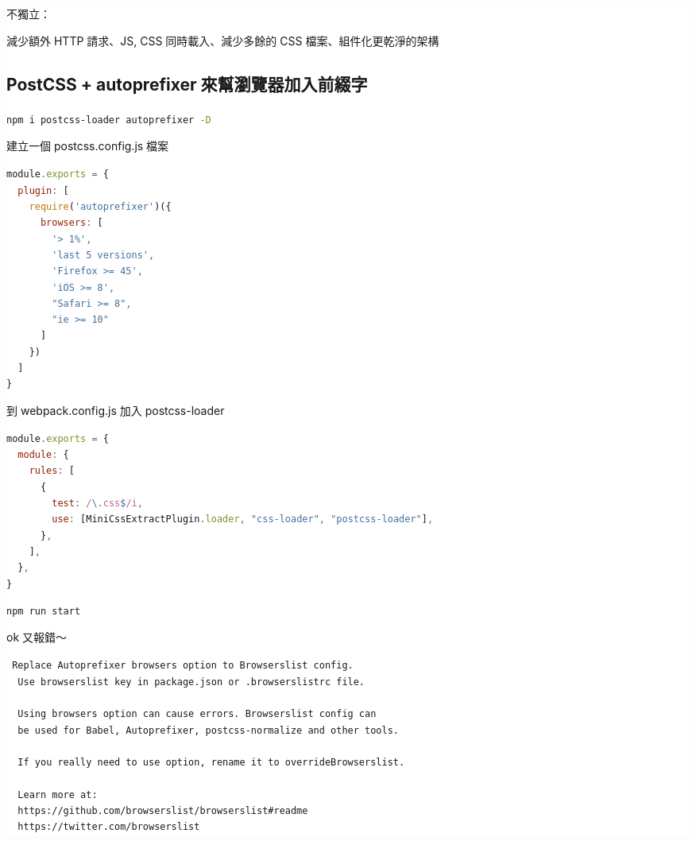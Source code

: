 不獨立：

減少額外 HTTP 請求、JS, CSS 同時載入、減少多餘的 CSS 檔案、組件化更乾淨的架構

## PostCSS + autoprefixer 來幫瀏覽器加入前綴字

```sh
npm i postcss-loader autoprefixer -D
```

建立一個 postcss.config.js 檔案

```js
module.exports = {
  plugin: [
    require('autoprefixer')({
      browsers: [
        '> 1%',
        'last 5 versions',
        'Firefox >= 45',
        'iOS >= 8',
        "Safari >= 8",
        "ie >= 10"
      ]
    })
  ]
}
```

到 webpack.config.js 加入 postcss-loader
```js
module.exports = {
  module: {
    rules: [
      {
        test: /\.css$/i,
        use: [MiniCssExtractPlugin.loader, "css-loader", "postcss-loader"],
      },
    ],
  },
}
```

```sh
npm run start
```

ok 又報錯～

```sh
 Replace Autoprefixer browsers option to Browserslist config.
  Use browserslist key in package.json or .browserslistrc file.

  Using browsers option can cause errors. Browserslist config can
  be used for Babel, Autoprefixer, postcss-normalize and other tools.

  If you really need to use option, rename it to overrideBrowserslist.

  Learn more at:
  https://github.com/browserslist/browserslist#readme
  https://twitter.com/browserslist
```
